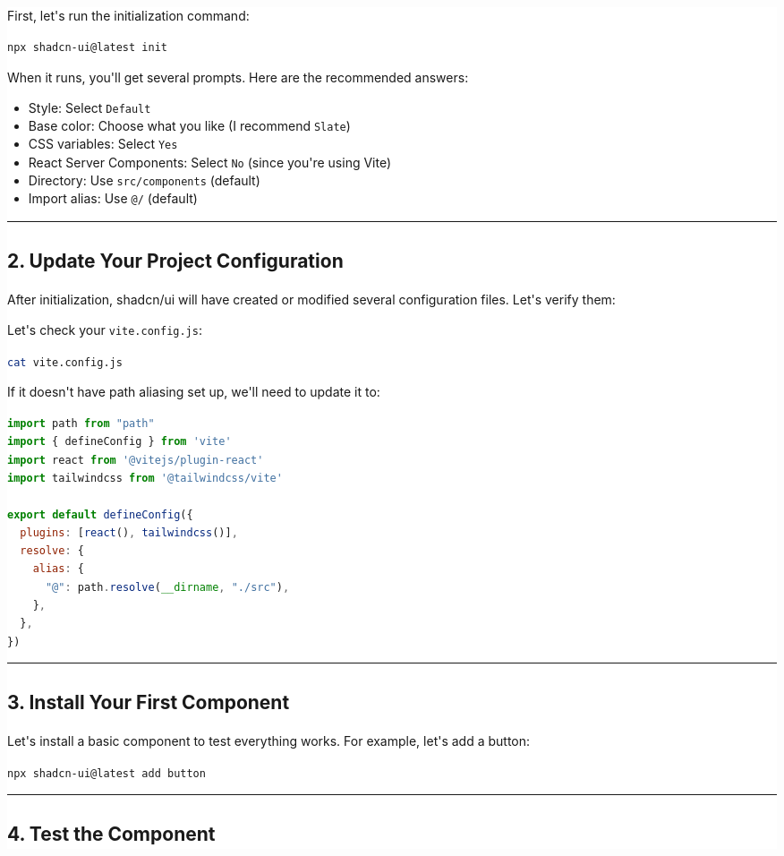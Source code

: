 First, let's run the initialization command:
```sh
npx shadcn-ui@latest init
```

When it runs, you'll get several prompts. Here are the recommended answers:
- Style: Select `Default`
- Base color: Choose what you like (I recommend `Slate`)
- CSS variables: Select `Yes`
- React Server Components: Select `No` (since you're using Vite)
- Directory: Use `src/components` (default)
- Import alias: Use `@/` (default)

---

## 2. **Update Your Project Configuration**

After initialization, shadcn/ui will have created or modified several configuration files. Let's verify them:

Let's check your `vite.config.js`:
```sh
cat vite.config.js
```

If it doesn't have path aliasing set up, we'll need to update it to:
```js
import path from "path"
import { defineConfig } from 'vite'
import react from '@vitejs/plugin-react'
import tailwindcss from '@tailwindcss/vite'

export default defineConfig({
  plugins: [react(), tailwindcss()],
  resolve: {
    alias: {
      "@": path.resolve(__dirname, "./src"),
    },
  },
})
```

---

## 3. **Install Your First Component**

Let's install a basic component to test everything works. For example, let's add a button:
```sh
npx shadcn-ui@latest add button
```

---

## 4. **Test the Component**
